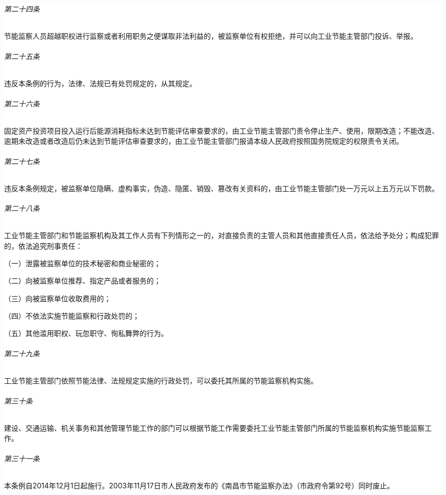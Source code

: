 ###### 第二十四条

节能监察人员超越职权进行监察或者利用职务之便谋取非法利益的，被监察单位有权拒绝，并可以向工业节能主管部门投诉、举报。

###### 第二十五条

违反本条例的行为，法律、法规已有处罚规定的，从其规定。

###### 第二十六条

固定资产投资项目投入运行后能源消耗指标未达到节能评估审查要求的，由工业节能主管部门责令停止生产、使用，限期改造；不能改造、逾期未改造或者改造后仍未达到节能评估审查要求的，由工业节能主管部门报请本级人民政府按照国务院规定的权限责令关闭。

###### 第二十七条

违反本条例规定，被监察单位隐瞒、虚构事实，伪造、隐匿、销毁、篡改有关资料的，由工业节能主管部门处一万元以上五万元以下罚款。

###### 第二十八条

工业节能主管部门和节能监察机构及其工作人员有下列情形之一的，对直接负责的主管人员和其他直接责任人员，依法给予处分；构成犯罪的，依法追究刑事责任：

（一）泄露被监察单位的技术秘密和商业秘密的；

（二）向被监察单位推荐、指定产品或者服务的；

（三）向被监察单位收取费用的；

（四）不依法实施节能监察和行政处罚的；

（五）其他滥用职权、玩忽职守、徇私舞弊的行为。

###### 第二十九条

工业节能主管部门依照节能法律、法规规定实施的行政处罚，可以委托其所属的节能监察机构实施。

###### 第三十条

建设、交通运输、机关事务和其他管理节能工作的部门可以根据节能工作需要委托工业节能主管部门所属的节能监察机构实施节能监察工作。

###### 第三十一条

本条例自2014年12月1日起施行。2003年11月17日市人民政府发布的《南昌市节能监察办法》（市政府令第92号）同时废止。

